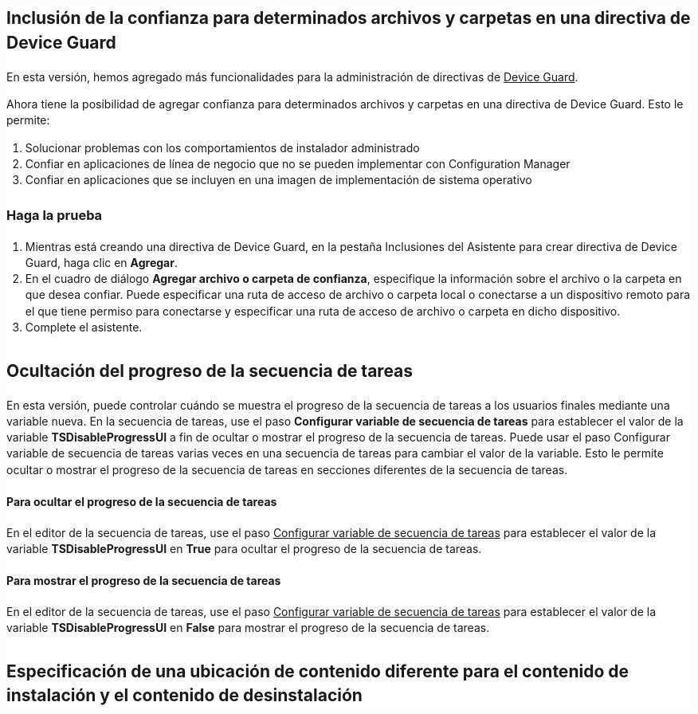 
## <a name="include-trust-for-specific-files-and-folders-in-a-device-guard-policy"></a>Inclusión de la confianza para determinados archivos y carpetas en una directiva de Device Guard

En esta versión, hemos agregado más funcionalidades para la administración de directivas de [Device Guard](../../protect/deploy-use/use-device-guard-with-configuration-manager.md).

Ahora tiene la posibilidad de agregar confianza para determinados archivos y carpetas en una directiva de Device Guard. Esto le permite:

1. Solucionar problemas con los comportamientos de instalador administrado
2. Confiar en aplicaciones de línea de negocio que no se pueden implementar con Configuration Manager
3. Confiar en aplicaciones que se incluyen en una imagen de implementación de sistema operativo

### <a name="try-it-out"></a>Haga la prueba

1. Mientras está creando una directiva de Device Guard, en la pestaña Inclusiones del Asistente para crear directiva de Device Guard, haga clic en **Agregar**.
2. En el cuadro de diálogo **Agregar archivo o carpeta de confianza**, especifique la información sobre el archivo o la carpeta en que desea confiar. Puede especificar una ruta de acceso de archivo o carpeta local o conectarse a un dispositivo remoto para el que tiene permiso para conectarse y especificar una ruta de acceso de archivo o carpeta en dicho dispositivo.
3. Complete el asistente.


## <a name="hide-task-sequence-progress"></a>Ocultación del progreso de la secuencia de tareas

En esta versión, puede controlar cuándo se muestra el progreso de la secuencia de tareas a los usuarios finales mediante una variable nueva. En la secuencia de tareas, use el paso **Configurar variable de secuencia de tareas** para establecer el valor de la variable **TSDisableProgressUI** a fin de ocultar o mostrar el progreso de la secuencia de tareas. Puede usar el paso Configurar variable de secuencia de tareas varias veces en una secuencia de tareas para cambiar el valor de la variable. Esto le permite ocultar o mostrar el progreso de la secuencia de tareas en secciones diferentes de la secuencia de tareas.

#### <a name="to-hide-task-sequence-progress"></a>Para ocultar el progreso de la secuencia de tareas
En el editor de la secuencia de tareas, use el paso [Configurar variable de secuencia de tareas](../../osd/understand/task-sequence-steps.md#BKMK_SetTaskSequenceVariable) para establecer el valor de la variable **TSDisableProgressUI** en **True** para ocultar el progreso de la secuencia de tareas.

#### <a name="to-display-task-sequence-progress"></a>Para mostrar el progreso de la secuencia de tareas
En el editor de la secuencia de tareas, use el paso [Configurar variable de secuencia de tareas](../../osd/understand/task-sequence-steps.md#BKMK_SetTaskSequenceVariable) para establecer el valor de la variable **TSDisableProgressUI** en **False** para mostrar el progreso de la secuencia de tareas.

## <a name="specify-a-different-content-location-for-install-content-and-uninstall-content"></a>Especificación de una ubicación de contenido diferente para el contenido de instalación y el contenido de desinstalación
